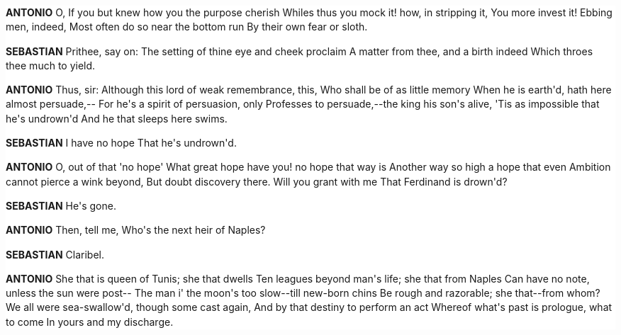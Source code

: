 
**ANTONIO**
O,
If you but knew how you the purpose cherish
Whiles thus you mock it! how, in stripping it,
You more invest it! Ebbing men, indeed,
Most often do so near the bottom run
By their own fear or sloth.


**SEBASTIAN**
Prithee, say on:
The setting of thine eye and cheek proclaim
A matter from thee, and a birth indeed
Which throes thee much to yield.


**ANTONIO**
Thus, sir:
Although this lord of weak remembrance, this,
Who shall be of as little memory
When he is earth'd, hath here almost persuade,--
For he's a spirit of persuasion, only
Professes to persuade,--the king his son's alive,
'Tis as impossible that he's undrown'd
And he that sleeps here swims.


**SEBASTIAN**
I have no hope
That he's undrown'd.


**ANTONIO**
O, out of that 'no hope'
What great hope have you! no hope that way is
Another way so high a hope that even
Ambition cannot pierce a wink beyond,
But doubt discovery there. Will you grant with me
That Ferdinand is drown'd?


**SEBASTIAN**
He's gone.


**ANTONIO**
Then, tell me,
Who's the next heir of Naples?


**SEBASTIAN**
Claribel.


**ANTONIO**
She that is queen of Tunis; she that dwells
Ten leagues beyond man's life; she that from Naples
Can have no note, unless the sun were post--
The man i' the moon's too slow--till new-born chins
Be rough and razorable; she that--from whom?
We all were sea-swallow'd, though some cast again,
And by that destiny to perform an act
Whereof what's past is prologue, what to come
In yours and my discharge.
